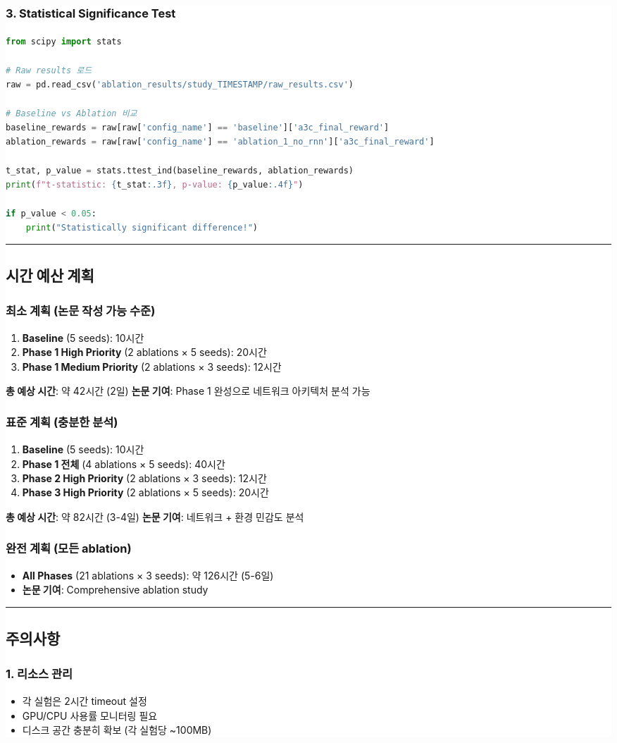 ### 3. Statistical Significance Test
```python
from scipy import stats

# Raw results 로드
raw = pd.read_csv('ablation_results/study_TIMESTAMP/raw_results.csv')

# Baseline vs Ablation 비교
baseline_rewards = raw[raw['config_name'] == 'baseline']['a3c_final_reward']
ablation_rewards = raw[raw['config_name'] == 'ablation_1_no_rnn']['a3c_final_reward']

t_stat, p_value = stats.ttest_ind(baseline_rewards, ablation_rewards)
print(f"t-statistic: {t_stat:.3f}, p-value: {p_value:.4f}")

if p_value < 0.05:
    print("Statistically significant difference!")
```

---

## 시간 예산 계획

### 최소 계획 (논문 작성 가능 수준)
1. **Baseline** (5 seeds): 10시간
2. **Phase 1 High Priority** (2 ablations × 5 seeds): 20시간
3. **Phase 1 Medium Priority** (2 ablations × 3 seeds): 12시간

**총 예상 시간**: 약 42시간 (2일)
**논문 기여**: Phase 1 완성으로 네트워크 아키텍처 분석 가능

### 표준 계획 (충분한 분석)
1. **Baseline** (5 seeds): 10시간
2. **Phase 1 전체** (4 ablations × 5 seeds): 40시간
3. **Phase 2 High Priority** (2 ablations × 3 seeds): 12시간
4. **Phase 3 High Priority** (2 ablations × 5 seeds): 20시간

**총 예상 시간**: 약 82시간 (3-4일)
**논문 기여**: 네트워크 + 환경 민감도 분석

### 완전 계획 (모든 ablation)
- **All Phases** (21 ablations × 3 seeds): 약 126시간 (5-6일)
- **논문 기여**: Comprehensive ablation study

---

## 주의사항

### 1. 리소스 관리
- 각 실험은 2시간 timeout 설정
- GPU/CPU 사용률 모니터링 필요
- 디스크 공간 충분히 확보 (각 실험당 ~100MB)
